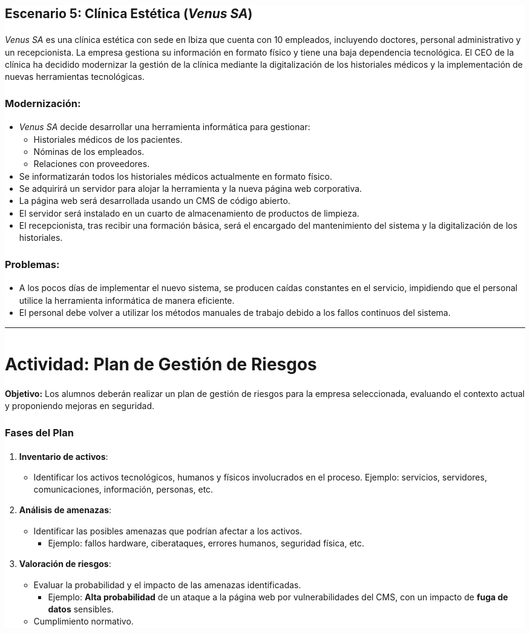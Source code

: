 
## Escenario 5: Clínica Estética (_Venus SA_)

_Venus SA_ es una clínica estética con sede en Ibiza que cuenta con 10 empleados, incluyendo doctores, personal administrativo y un recepcionista. La empresa gestiona su información en formato físico y tiene una baja dependencia tecnológica. El CEO de la clínica ha decidido modernizar la gestión de la clínica mediante la digitalización de los historiales médicos y la implementación de nuevas herramientas tecnológicas.

### Modernización:

- _Venus SA_ decide desarrollar una herramienta informática para gestionar:
    - Historiales médicos de los pacientes.
    - Nóminas de los empleados.
    - Relaciones con proveedores.
- Se informatizarán todos los historiales médicos actualmente en formato físico.
- Se adquirirá un servidor para alojar la herramienta y la nueva página web corporativa.
- La página web será desarrollada usando un CMS de código abierto.
- El servidor será instalado en un cuarto de almacenamiento de productos de limpieza.
- El recepcionista, tras recibir una formación básica, será el encargado del mantenimiento del sistema y la digitalización de los historiales.

### Problemas:

- A los pocos días de implementar el nuevo sistema, se producen caídas constantes en el servicio, impidiendo que el personal utilice la herramienta informática de manera eficiente.
- El personal debe volver a utilizar los métodos manuales de trabajo debido a los fallos continuos del sistema.



---

# Actividad: Plan de Gestión de Riesgos

**Objetivo:** Los alumnos deberán realizar un plan de gestión de riesgos para la empresa seleccionada, evaluando el contexto actual y proponiendo mejoras en seguridad.

### Fases del Plan

1. **Inventario de activos**:    
    - Identificar los activos tecnológicos, humanos y físicos involucrados en el proceso. Ejemplo: servicios, servidores, comunicaciones, información, personas, etc.
    
1. **Análisis de amenazas**:    
    - Identificar las posibles amenazas que podrían afectar a los activos. 
	    - Ejemplo: fallos hardware, ciberataques, errores humanos, seguridad física,  etc.
	    
1. **Valoración de riesgos**:    
    - Evaluar la probabilidad y el impacto de las amenazas identificadas. 
	    - Ejemplo:  **Alta probabilidad** de un ataque a la página web por vulnerabilidades del CMS, con un impacto de **fuga de datos** sensibles.
    - Cumplimiento normativo.
    